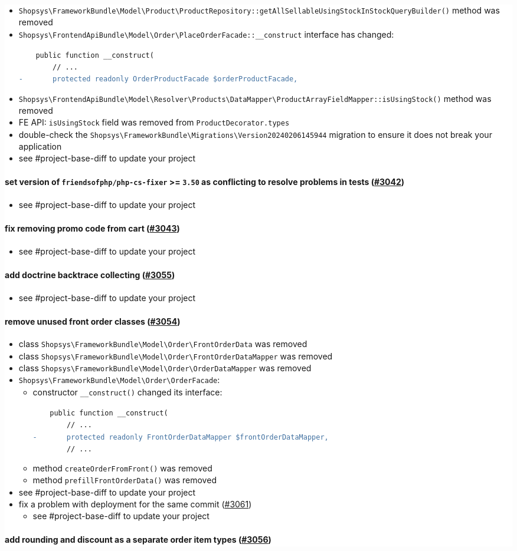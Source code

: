-   `Shopsys\FrameworkBundle\Model\Product\ProductRepository::getAllSellableUsingStockInStockQueryBuilder()` method was removed
-   `Shopsys\FrontendApiBundle\Model\Order\PlaceOrderFacade::__construct` interface has changed:
    ```diff
        public function __construct(
            // ...
    -       protected readonly OrderProductFacade $orderProductFacade,
    ```
-   `Shopsys\FrontendApiBundle\Model\Resolver\Products\DataMapper\ProductArrayFieldMapper::isUsingStock()` method was removed
-   FE API: `isUsingStock` field was removed from `ProductDecorator.types`
-   double-check the `Shopsys\FrameworkBundle\Migrations\Version20240206145944` migration to ensure it does not break your application
-   see #project-base-diff to update your project

#### set version of `friendsofphp/php-cs-fixer` >= `3.50` as conflicting to resolve problems in tests ([#3042](https://github.com/shopsys/shopsys/pull/3042))

-   see #project-base-diff to update your project

#### fix removing promo code from cart ([#3043](https://github.com/shopsys/shopsys/pull/3043))

-   see #project-base-diff to update your project

#### add doctrine backtrace collecting ([#3055](https://github.com/shopsys/shopsys/pull/3055))

-   see #project-base-diff to update your project

#### remove unused front order classes ([#3054](https://github.com/shopsys/shopsys/pull/3054))

-   class `Shopsys\FrameworkBundle\Model\Order\FrontOrderData` was removed
-   class `Shopsys\FrameworkBundle\Model\Order\FrontOrderDataMapper` was removed
-   class `Shopsys\FrameworkBundle\Model\Order\OrderDataMapper` was removed
-   `Shopsys\FrameworkBundle\Model\Order\OrderFacade`:
    -   constructor `__construct()` changed its interface:
        ```diff
            public function __construct(
                // ...
        -       protected readonly FrontOrderDataMapper $frontOrderDataMapper,
                // ...
        ```
    -   method `createOrderFromFront()` was removed
    -   method `prefillFrontOrderData()` was removed
-   see #project-base-diff to update your project
-   fix a problem with deployment for the same commit ([#3061](https://github.com/shopsys/shopsys/pull/3061))
    -   see #project-base-diff to update your project

#### add rounding and discount as a separate order item types ([#3056](https://github.com/shopsys/shopsys/pull/3056))
